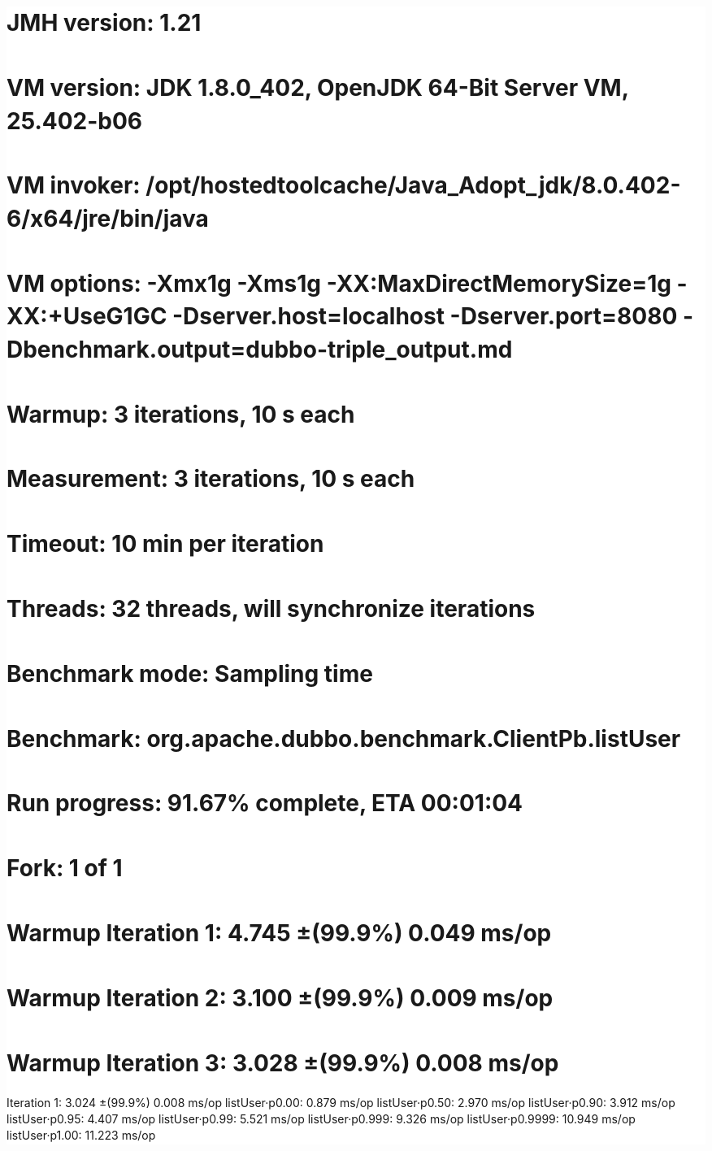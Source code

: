 
# JMH version: 1.21
# VM version: JDK 1.8.0_402, OpenJDK 64-Bit Server VM, 25.402-b06
# VM invoker: /opt/hostedtoolcache/Java_Adopt_jdk/8.0.402-6/x64/jre/bin/java
# VM options: -Xmx1g -Xms1g -XX:MaxDirectMemorySize=1g -XX:+UseG1GC -Dserver.host=localhost -Dserver.port=8080 -Dbenchmark.output=dubbo-triple_output.md
# Warmup: 3 iterations, 10 s each
# Measurement: 3 iterations, 10 s each
# Timeout: 10 min per iteration
# Threads: 32 threads, will synchronize iterations
# Benchmark mode: Sampling time
# Benchmark: org.apache.dubbo.benchmark.ClientPb.listUser

# Run progress: 91.67% complete, ETA 00:01:04
# Fork: 1 of 1
# Warmup Iteration   1: 4.745 ±(99.9%) 0.049 ms/op
# Warmup Iteration   2: 3.100 ±(99.9%) 0.009 ms/op
# Warmup Iteration   3: 3.028 ±(99.9%) 0.008 ms/op
Iteration   1: 3.024 ±(99.9%) 0.008 ms/op
                 listUser·p0.00:   0.879 ms/op
                 listUser·p0.50:   2.970 ms/op
                 listUser·p0.90:   3.912 ms/op
                 listUser·p0.95:   4.407 ms/op
                 listUser·p0.99:   5.521 ms/op
                 listUser·p0.999:  9.326 ms/op
                 listUser·p0.9999: 10.949 ms/op
                 listUser·p1.00:   11.223 ms/op
